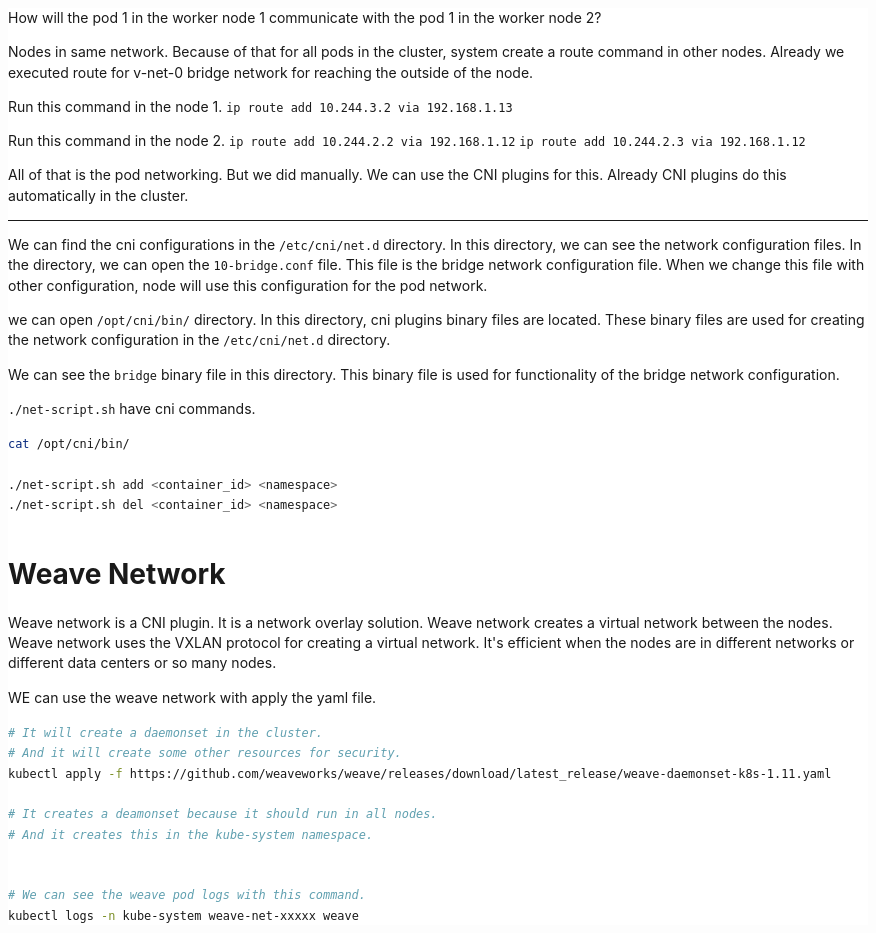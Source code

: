 
How will the pod 1 in the worker node 1 communicate with the pod 1 in the worker node 2?

Nodes in same network. Because of that for all pods in the cluster, system create a route command in other nodes.
Already we executed route for v-net-0 bridge network for reaching the outside of the node.

Run this command in the node 1.
`ip route add 10.244.3.2 via 192.168.1.13`

Run this command in the node 2.
`ip route add 10.244.2.2 via 192.168.1.12`
`ip route add 10.244.2.3 via 192.168.1.12`



All of that is the pod networking.
But we did manually. We can use the CNI plugins for this. Already CNI plugins do this automatically in the cluster.


---

We can find the cni configurations in the `/etc/cni/net.d` directory.
In this directory, we can see the network configuration files.
In the directory, we can open the `10-bridge.conf` file. This file is the bridge network configuration file.
When we change this file with other configuration, node will use this configuration for the pod network.


we can open `/opt/cni/bin/` directory. In this directory, cni plugins binary files are located.
These binary files are used for creating the network configuration in the `/etc/cni/net.d` directory.

We can see the `bridge` binary file in this directory. This binary file is used for functionality of the bridge network configuration.

`./net-script.sh` have cni commands.

```bash
cat /opt/cni/bin/

./net-script.sh add <container_id> <namespace>
./net-script.sh del <container_id> <namespace>
```


# Weave Network
Weave network is a CNI plugin. It is a network overlay solution.
Weave network creates a virtual network between the nodes.
Weave network uses the VXLAN protocol for creating a virtual network.
It's efficient when the nodes are in different networks or different data centers or so many nodes.

WE can use the weave network with apply the yaml file.

```bash
# It will create a daemonset in the cluster.
# And it will create some other resources for security.
kubectl apply -f https://github.com/weaveworks/weave/releases/download/latest_release/weave-daemonset-k8s-1.11.yaml

# It creates a deamonset because it should run in all nodes.
# And it creates this in the kube-system namespace.


# We can see the weave pod logs with this command.
kubectl logs -n kube-system weave-net-xxxxx weave
```
